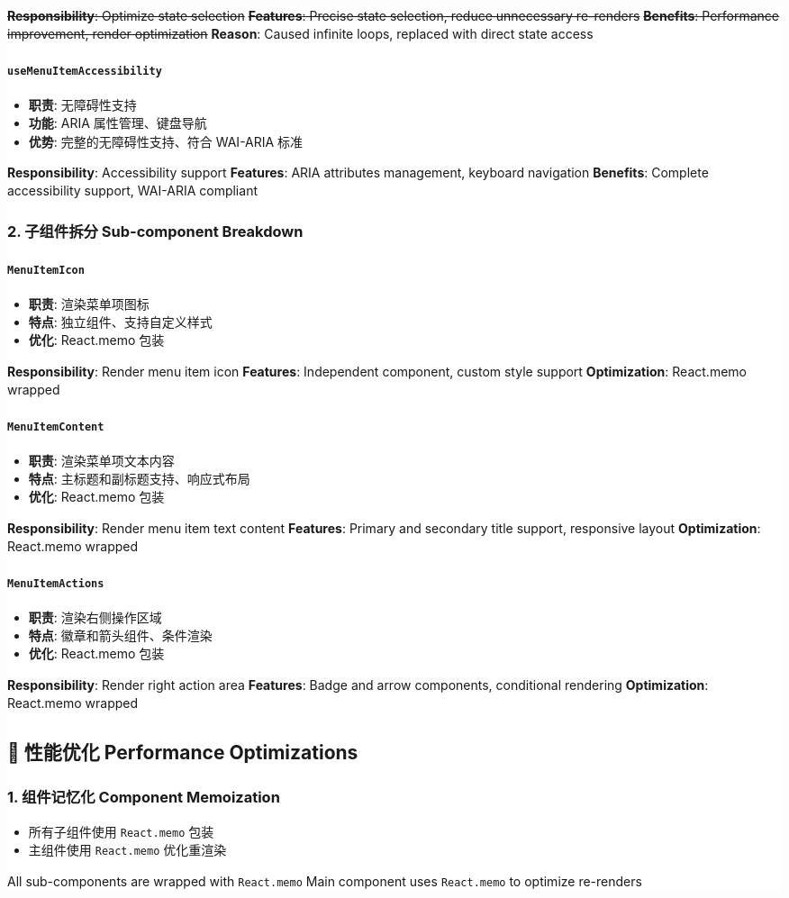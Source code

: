 ~~**Responsibility**: Optimize state selection~~
~~**Features**: Precise state selection, reduce unnecessary re-renders~~
~~**Benefits**: Performance improvement, render optimization~~
**Reason**: Caused infinite loops, replaced with direct state access

#### `useMenuItemAccessibility`

- **职责**: 无障碍性支持
- **功能**: ARIA 属性管理、键盘导航
- **优势**: 完整的无障碍性支持、符合 WAI-ARIA 标准

**Responsibility**: Accessibility support
**Features**: ARIA attributes management, keyboard navigation
**Benefits**: Complete accessibility support, WAI-ARIA compliant

### 2. 子组件拆分 Sub-component Breakdown

#### `MenuItemIcon`

- **职责**: 渲染菜单项图标
- **特点**: 独立组件、支持自定义样式
- **优化**: React.memo 包装

**Responsibility**: Render menu item icon
**Features**: Independent component, custom style support
**Optimization**: React.memo wrapped

#### `MenuItemContent`

- **职责**: 渲染菜单项文本内容
- **特点**: 主标题和副标题支持、响应式布局
- **优化**: React.memo 包装

**Responsibility**: Render menu item text content
**Features**: Primary and secondary title support, responsive layout
**Optimization**: React.memo wrapped

#### `MenuItemActions`

- **职责**: 渲染右侧操作区域
- **特点**: 徽章和箭头组件、条件渲染
- **优化**: React.memo 包装

**Responsibility**: Render right action area
**Features**: Badge and arrow components, conditional rendering
**Optimization**: React.memo wrapped

## 🚀 性能优化 Performance Optimizations

### 1. 组件记忆化 Component Memoization

- 所有子组件使用 `React.memo` 包装
- 主组件使用 `React.memo` 优化重渲染

All sub-components are wrapped with `React.memo`
Main component uses `React.memo` to optimize re-renders
